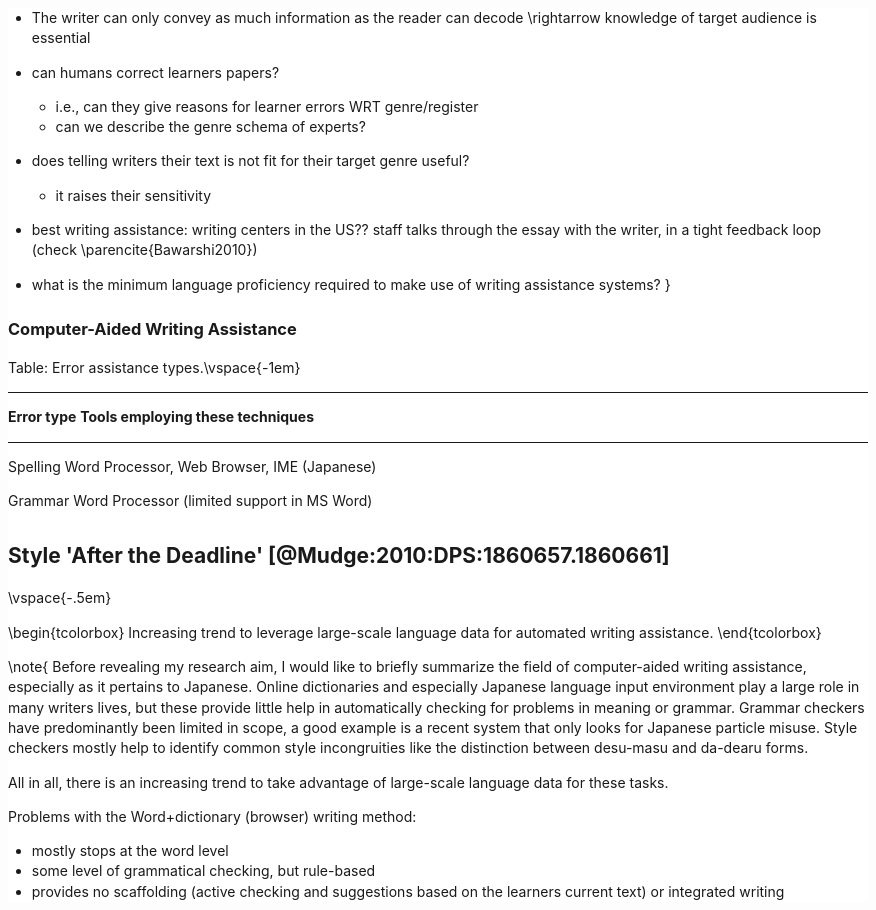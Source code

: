 
-   The writer can only convey as much information as the reader can decode \rightarrow knowledge of target audience is essential

-   can humans correct learners papers?
    -   i.e., can they give reasons for learner errors WRT genre/register
    -   can we describe the genre schema of experts?

-   does telling writers their text is not fit for their target genre useful?
    -   it raises their sensitivity
-   best writing assistance: writing centers in the US?? staff talks through the essay with the writer, in a tight feedback loop (check \parencite{Bawarshi2010})

-   what is the minimum language proficiency required to make use of writing assistance systems?
}

### Computer-Aided Writing Assistance



Table: Error assistance types.\vspace{-1em}

---------------------------------------------------------------------
**Error type** **Tools employing these techniques**
-------------- ------------------------------------------------------
Spelling       Word Processor, Web Browser, IME (Japanese)

Grammar        Word Processor (limited support in MS Word)

Style          'After the Deadline' [@Mudge:2010:DPS:1860657.1860661]
---------------------------------------------------------------------

\vspace{-.5em}

\begin{tcolorbox}
Increasing trend to leverage large-scale language data for automated writing assistance.
\end{tcolorbox}

\note{
Before revealing my research aim, I would like to briefly summarize the field of computer-aided writing assistance, especially as it pertains to Japanese.
Online dictionaries and especially Japanese language input environment play a large role in many writers lives, but these provide little help in automatically checking for problems in meaning or grammar.
Grammar checkers have predominantly been limited in scope, a good example is a recent system that only looks for Japanese particle misuse.
Style checkers mostly help to identify common style incongruities like the distinction between desu-masu and da-dearu forms.

All in all, there is an increasing trend to take advantage of large-scale language data for these tasks.

Problems with the Word+dictionary (browser) writing method:

-   mostly stops at the word level
-   some level of grammatical checking, but rule-based
-   provides no scaffolding (active checking and suggestions based on the learners current text) or integrated writing
